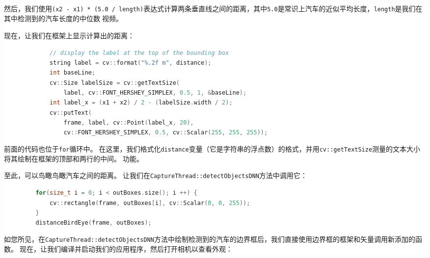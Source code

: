 然后，我们使用`(x2 - x1) * (5.0 / length)`表达式计算两条垂直线之间的距离，其中`5.0`是常识上汽车的近似平均长度，`length`是我们在其中检测到的汽车长度的中位数 视频。

现在，让我们在框架上显示计算出的距离：

```cpp
             // display the label at the top of the bounding box
             string label = cv::format("%.2f m", distance);
             int baseLine;
             cv::Size labelSize = cv::getTextSize(
                 label, cv::FONT_HERSHEY_SIMPLEX, 0.5, 1, &baseLine);
             int label_x = (x1 + x2) / 2 - (labelSize.width / 2);
             cv::putText(
                 frame, label, cv::Point(label_x, 20),
                 cv::FONT_HERSHEY_SIMPLEX, 0.5, cv::Scalar(255, 255, 255));
```

前面的代码也位于`for`循环中。 在这里，我们格式化`distance`变量（它是字符串的浮点数）的格式，并用`cv::getTextSize`测量的文本大小将其绘制在框架的顶部和两行的中间。 功能。

至此，可以鸟瞰鸟瞰汽车之间的距离。 让我们在`CaptureThread::detectObjectsDNN`方法中调用它：

```cpp
         for(size_t i = 0; i < outBoxes.size(); i ++) {
             cv::rectangle(frame, outBoxes[i], cv::Scalar(0, 0, 255));
         }
         distanceBirdEye(frame, outBoxes);
```

如您所见，在`CaptureThread::detectObjectsDNN`方法中绘制检测到的汽车的边界框后，我们直接使用边界框的框架和矢量调用新添加的函数。 现在，让我们编译并启动我们的应用程序，然后打开相机以查看外观：

